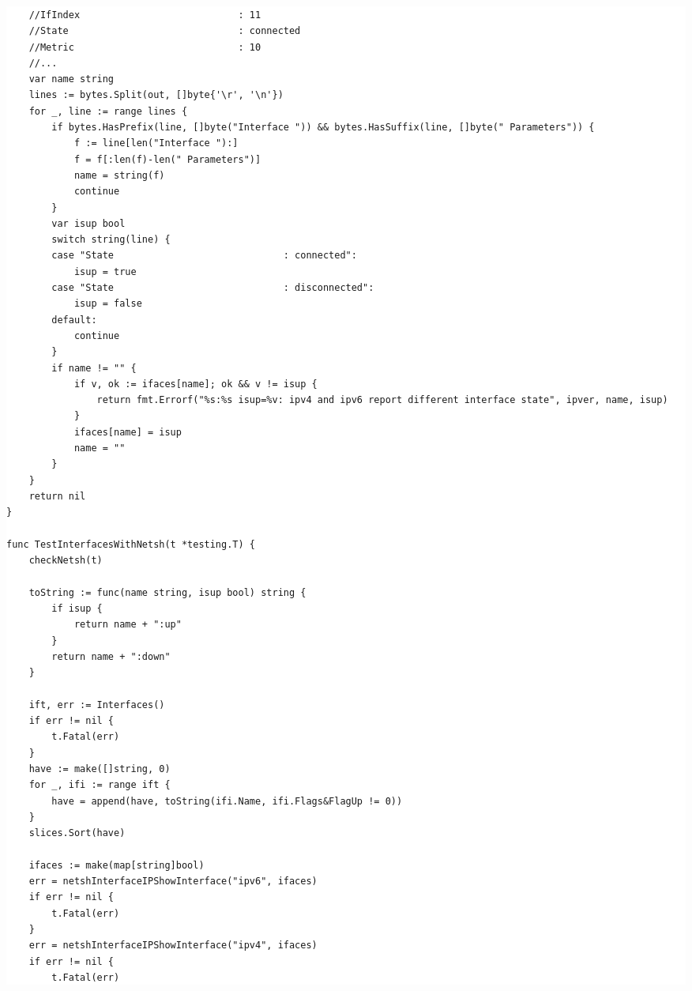 ```
	//IfIndex                            : 11
	//State                              : connected
	//Metric                             : 10
	//...
	var name string
	lines := bytes.Split(out, []byte{'\r', '\n'})
	for _, line := range lines {
		if bytes.HasPrefix(line, []byte("Interface ")) && bytes.HasSuffix(line, []byte(" Parameters")) {
			f := line[len("Interface "):]
			f = f[:len(f)-len(" Parameters")]
			name = string(f)
			continue
		}
		var isup bool
		switch string(line) {
		case "State                              : connected":
			isup = true
		case "State                              : disconnected":
			isup = false
		default:
			continue
		}
		if name != "" {
			if v, ok := ifaces[name]; ok && v != isup {
				return fmt.Errorf("%s:%s isup=%v: ipv4 and ipv6 report different interface state", ipver, name, isup)
			}
			ifaces[name] = isup
			name = ""
		}
	}
	return nil
}

func TestInterfacesWithNetsh(t *testing.T) {
	checkNetsh(t)

	toString := func(name string, isup bool) string {
		if isup {
			return name + ":up"
		}
		return name + ":down"
	}

	ift, err := Interfaces()
	if err != nil {
		t.Fatal(err)
	}
	have := make([]string, 0)
	for _, ifi := range ift {
		have = append(have, toString(ifi.Name, ifi.Flags&FlagUp != 0))
	}
	slices.Sort(have)

	ifaces := make(map[string]bool)
	err = netshInterfaceIPShowInterface("ipv6", ifaces)
	if err != nil {
		t.Fatal(err)
	}
	err = netshInterfaceIPShowInterface("ipv4", ifaces)
	if err != nil {
		t.Fatal(err)
```